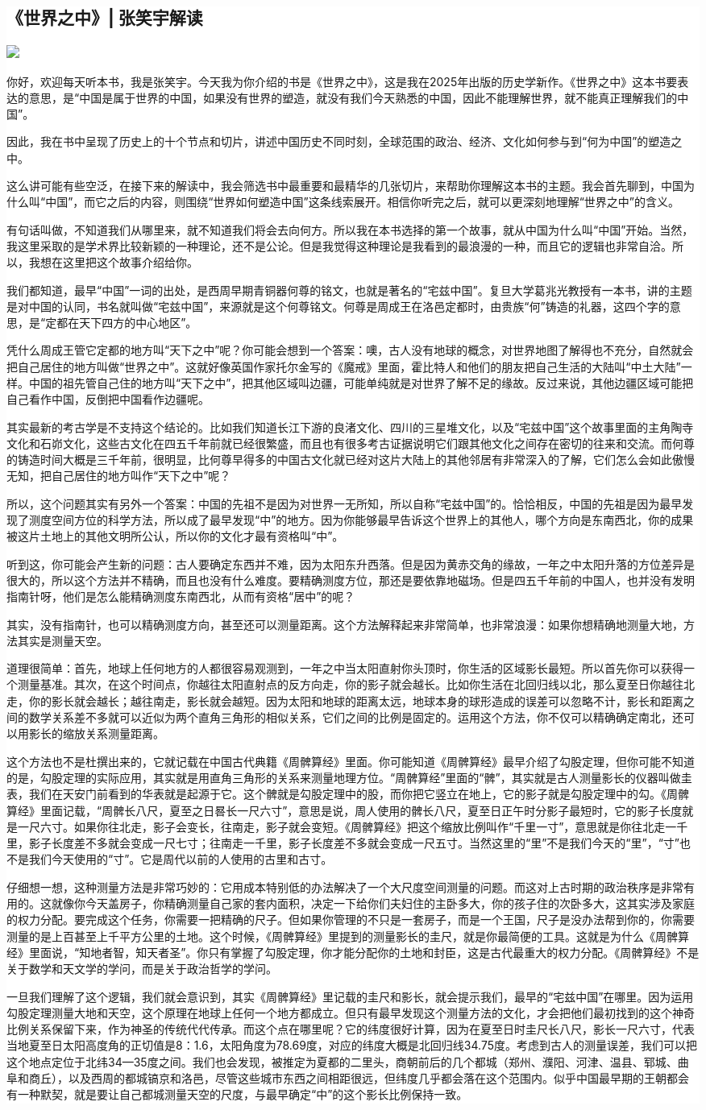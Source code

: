 ## 《世界之中》| 张笑宇解读

<img  src="https://piccdn2.umiwi.com/uploader/image/ddarticle/2025022712/1868988927621207400/022712.jpeg" width="2372"/>



你好，欢迎每天听本书，我是张笑宇。今天我为你介绍的书是《世界之中》，这是我在2025年出版的历史学新作。《世界之中》这本书要表达的意思，是“中国是属于世界的中国，如果没有世界的塑造，就没有我们今天熟悉的中国，因此不能理解世界，就不能真正理解我们的中国”。

因此，我在书中呈现了历史上的十个节点和切片，讲述中国历史不同时刻，全球范围的政治、经济、文化如何参与到“何为中国”的塑造之中。

这么讲可能有些空泛，在接下来的解读中，我会筛选书中最重要和最精华的几张切片，来帮助你理解这本书的主题。我会首先聊到，中国为什么叫“中国”，而它之后的内容，则围绕“世界如何塑造中国”这条线索展开。相信你听完之后，就可以更深刻地理解“世界之中”的含义。



有句话叫做，不知道我们从哪里来，就不知道我们将会去向何方。所以我在本书选择的第一个故事，就从中国为什么叫“中国”开始。当然，我这里采取的是学术界比较新颖的一种理论，还不是公论。但是我觉得这种理论是我看到的最浪漫的一种，而且它的逻辑也非常自洽。所以，我想在这里把这个故事介绍给你。

我们都知道，最早“中国”一词的出处，是西周早期青铜器何尊的铭文，也就是著名的“宅兹中国”。复旦大学葛兆光教授有一本书，讲的主题是对中国的认同，书名就叫做“宅兹中国”，来源就是这个何尊铭文。何尊是周成王在洛邑定都时，由贵族“何”铸造的礼器，这四个字的意思，是“定都在天下四方的中心地区”。

凭什么周成王管它定都的地方叫“天下之中”呢？你可能会想到一个答案：噢，古人没有地球的概念，对世界地图了解得也不充分，自然就会把自己居住的地方叫做“世界之中”。这就好像英国作家托尔金写的《魔戒》里面，霍比特人和他们的朋友把自己生活的大陆叫“中土大陆”一样。中国的祖先管自己住的地方叫“天下之中”，把其他区域叫边疆，可能单纯就是对世界了解不足的缘故。反过来说，其他边疆区域可能把自己看作中国，反倒把中国看作边疆呢。

其实最新的考古学是不支持这个结论的。比如我们知道长江下游的良渚文化、四川的三星堆文化，以及“宅兹中国”这个故事里面的主角陶寺文化和石峁文化，这些古文化在四五千年前就已经很繁盛，而且也有很多考古证据说明它们跟其他文化之间存在密切的往来和交流。而何尊的铸造时间大概是三千年前，很明显，比何尊早得多的中国古文化就已经对这片大陆上的其他邻居有非常深入的了解，它们怎么会如此傲慢无知，把自己居住的地方叫作“天下之中”呢？

所以，这个问题其实有另外一个答案：中国的先祖不是因为对世界一无所知，所以自称“宅兹中国”的。恰恰相反，中国的先祖是因为最早发现了测度空间方位的科学方法，所以成了最早发现“中”的地方。因为你能够最早告诉这个世界上的其他人，哪个方向是东南西北，你的成果被这片土地上的其他文明所公认，所以你的文化才最有资格叫“中”。

听到这，你可能会产生新的问题：古人要确定东西并不难，因为太阳东升西落。但是因为黄赤交角的缘故，一年之中太阳升落的方位差异是很大的，所以这个方法并不精确，而且也没有什么难度。要精确测度方位，那还是要依靠地磁场。但是四五千年前的中国人，也并没有发明指南针呀，他们是怎么能精确测度东南西北，从而有资格“居中”的呢？

其实，没有指南针，也可以精确测度方向，甚至还可以测量距离。这个方法解释起来非常简单，也非常浪漫：如果你想精确地测量大地，方法其实是测量天空。

道理很简单：首先，地球上任何地方的人都很容易观测到，一年之中当太阳直射你头顶时，你生活的区域影长最短。所以首先你可以获得一个测量基准。其次，在这个时间点，你越往太阳直射点的反方向走，你的影子就会越长。比如你生活在北回归线以北，那么夏至日你越往北走，你的影长就会越长；越往南走，影长就会越短。因为太阳和地球的距离太远，地球本身的球形造成的误差可以忽略不计，影长和距离之间的数学关系差不多就可以近似为两个直角三角形的相似关系，它们之间的比例是固定的。运用这个方法，你不仅可以精确确定南北，还可以用影长的缩放关系测量距离。

这个方法也不是杜撰出来的，它就记载在中国古代典籍《周髀算经》里面。你可能知道《周髀算经》最早介绍了勾股定理，但你可能不知道的是，勾股定理的实际应用，其实就是用直角三角形的关系来测量地理方位。“周髀算经”里面的“髀”，其实就是古人测量影长的仪器叫做圭表，我们在天安门前看到的华表就是起源于它。这个髀就是勾股定理中的股，而你把它竖立在地上，它的影子就是勾股定理中的勾。《周髀算经》里面记载，“周髀长八尺，夏至之日晷长一尺六寸”，意思是说，周人使用的髀长八尺，夏至日正午时分影子最短时，它的影子长度就是一尺六寸。如果你往北走，影子会变长，往南走，影子就会变短。《周髀算经》把这个缩放比例叫作“千里一寸”，意思就是你往北走一千里，影子长度差不多就会变成一尺七寸；往南走一千里，影子长度差不多就会变成一尺五寸。当然这里的“里”不是我们今天的“里”，“寸”也不是我们今天使用的“寸”。它是周代以前的人使用的古里和古寸。

仔细想一想，这种测量方法是非常巧妙的：它用成本特别低的办法解决了一个大尺度空间测量的问题。而这对上古时期的政治秩序是非常有用的。这就像你今天盖房子，你精确测量自己家的套内面积，决定一下给你们夫妇住的主卧多大，你的孩子住的次卧多大，这其实涉及家庭的权力分配。要完成这个任务，你需要一把精确的尺子。但如果你管理的不只是一套房子，而是一个王国，尺子是没办法帮到你的，你需要测量的是上百甚至上千平方公里的土地。这个时候，《周髀算经》里提到的测量影长的圭尺，就是你最简便的工具。这就是为什么《周髀算经》里面说，“知地者智，知天者圣”。你只有掌握了勾股定理，你才能分配你的土地和封臣，这是古代最重大的权力分配。《周髀算经》不是关于数学和天文学的学问，而是关于政治哲学的学问。

一旦我们理解了这个逻辑，我们就会意识到，其实《周髀算经》里记载的圭尺和影长，就会提示我们，最早的“宅兹中国”在哪里。因为运用勾股定理测量大地和天空，这个原理在地球上任何一个地方都成立。但只有最早发现这个测量方法的文化，才会把他们最初找到的这个神奇比例关系保留下来，作为神圣的传统代代传承。而这个点在哪里呢？它的纬度很好计算，因为在夏至日时圭尺长八尺，影长一尺六寸，代表当地夏至日太阳高度角的正切值是8：1.6，太阳角度为78.69度，对应的纬度大概是北回归线34.75度。考虑到古人的测量误差，我们可以把这个地点定位于北纬34—35度之间。我们也会发现，被推定为夏都的二里头，商朝前后的几个都城（郑州、濮阳、河津、温县、郓城、曲阜和商丘），以及西周的都城镐京和洛邑，尽管这些城市东西之间相距很远，但纬度几乎都会落在这个范围内。似乎中国最早期的王朝都会有一种默契，就是要让自己都城测量天空的尺度，与最早确定“中”的这个影长比例保持一致。
